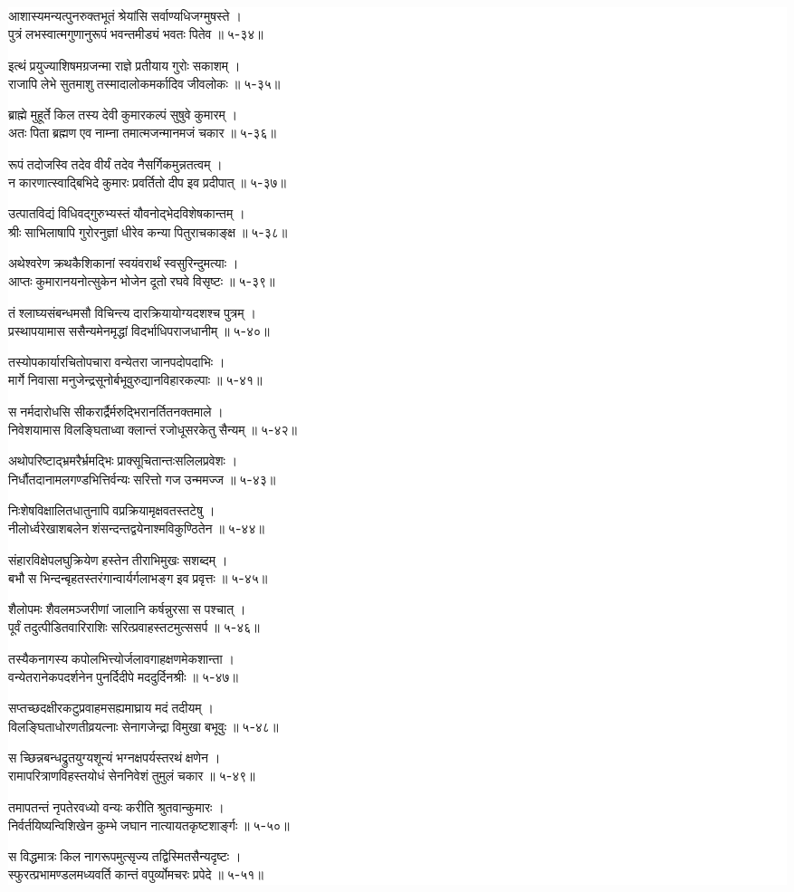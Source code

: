 आशास्यमन्यत्पुनरुक्तभूतं श्रेयांसि सर्वाण्यधिजग्मुषस्ते ।  
पुत्रं लभस्वात्मगुणानुरूपं भवन्तमीड्यं भवतः पितेव ॥ ५-३४॥

इत्थं प्रयुज्याशिषमग्रजन्मा राज्ञे प्रतीयाय गुरोः सकाशम् ।  
राजापि लेभे सुतमाशु तस्मादालोकमर्कादिव जीवलोकः ॥ ५-३५॥

ब्राह्मे मुहूर्ते किल तस्य देवी कुमारकल्पं सुषुवे कुमारम् ।  
अतः पिता ब्रह्मण एव नाम्ना तमात्मजन्मानमजं चकार ॥ ५-३६॥

रूपं तदोजस्वि तदेव वीर्यं तदेव नैसर्गिकमुन्नतत्वम् ।  
न कारणात्स्वाद्बिभिदे कुमारः प्रवर्तितो दीप इव प्रदीपात् ॥ ५-३७॥

उत्पातविद्यं विधिवद्गुरुभ्यस्तं यौवनोद्भेदविशेषकान्तम् ।  
श्रीः साभिलाषापि गुरोरनुज्ञां धीरेव कन्या पितुराचकाङ्क्ष ॥ ५-३८॥

अथेश्वरेण क्रथकैशिकानां स्वयंवरार्थं स्वसुरिन्दुमत्याः ।  
आप्तः कुमारानयनोत्सुकेन भोजेन दूतो रघवे विसृष्टः ॥ ५-३९॥

तं श्लाघ्यसंबन्धमसौ विचिन्त्य दारक्रियायोग्यदशश्च पुत्रम् ।  
प्रस्थापयामास ससैन्यमेनमृद्धां विदर्भाधिपराजधानीम् ॥ ५-४०॥

<div class="audioEmbed"  caption="वेदभूमिपाठः" src="https://archive.org/download/Raghuvamsha-mUlam-vedabhoomi.org/Raghuvamsha-Sarga05-41-50.mp3"></div>

तस्योपकार्यारचितोपचारा वन्येतरा जानपदोपदाभिः ।  
मार्गे निवासा मनुजेन्द्रसूनोर्बभूवुरुद्यानविहारकल्पाः ॥ ५-४१॥

स नर्मदारोधसि सीकरार्द्रैर्मरुद्भिरानर्तितनक्तमाले ।  
निवेशयामास विलङ्घिताध्वा क्लान्तं रजोधूसरकेतु सैन्यम् ॥ ५-४२॥

अथोपरिष्टाद्भ्रमरैर्भ्रमद्भिः प्राक्सूचितान्तःसलिलप्रवेशः ।  
निर्धौतदानामलगण्डभित्तिर्वन्यः सरित्तो गज उन्ममज्ज ॥ ५-४३॥

निःशेषविक्षालितधातुनापि वप्रक्रियामृक्षवतस्तटेषु ।  
नीलोर्ध्वरेखाशबलेन शंसन्दन्तद्वयेनाश्मविकुण्ठितेन ॥ ५-४४॥

संहारविक्षेपलघुक्रियेण हस्तेन तीराभिमुखः सशब्दम् ।  
बभौ स भिन्दन्बृहतस्तरंगान्वार्यर्गलाभङ्ग इव प्रवृत्तः ॥ ५-४५॥

शैलोपमः शैवलमञ्जरीणां जालानि कर्षन्नुरसा स पश्चात् ।  
पूर्वं तदुत्पीडितवारिराशिः सरित्प्रवाहस्तटमुत्ससर्प ॥ ५-४६॥

तस्यैकनागस्य कपोलभित्त्योर्जलावगाहक्षणमेकशान्ता ।  
वन्येतरानेकपदर्शनेन पुनर्दिदीपे मददुर्दिनश्रीः ॥ ५-४७॥

सप्तच्छदक्षीरकटुप्रवाहमसह्यमाघ्राय मदं तदीयम् ।  
विलङ्घिताधोरणतीव्रयत्नाः सेनागजेन्द्रा विमुखा बभूवुः  ॥ ५-४८॥

स च्छिन्नबन्धद्रुतयुग्यशून्यं भग्नक्षपर्यस्तरथं क्षणेन ।  
रामापरित्राणविहस्तयोधं सेननिवेशं तुमुलं चकार ॥ ५-४९॥

तमापतन्तं नृपतेरवध्यो वन्यः करीति श्रुतवान्कुमारः ।  
निर्वर्तयिष्यन्विशिखेन कुम्भे जघान नात्यायतकृष्टशार्ङ्गः ॥ ५-५०॥

<div class="audioEmbed"  caption="वेदभूमिपाठः" src="https://archive.org/download/Raghuvamsha-mUlam-vedabhoomi.org/Raghuvamsha-Sarga05-51-65.mp3"></div>

स विद्धमात्रः किल नागरूपमुत्सृज्य तद्विस्मितसैन्यदृष्टः ।  
स्फुरत्प्रभामण्डलमध्यवर्ति कान्तं वपुर्व्योमचरः प्रपेदे ॥ ५-५१॥
